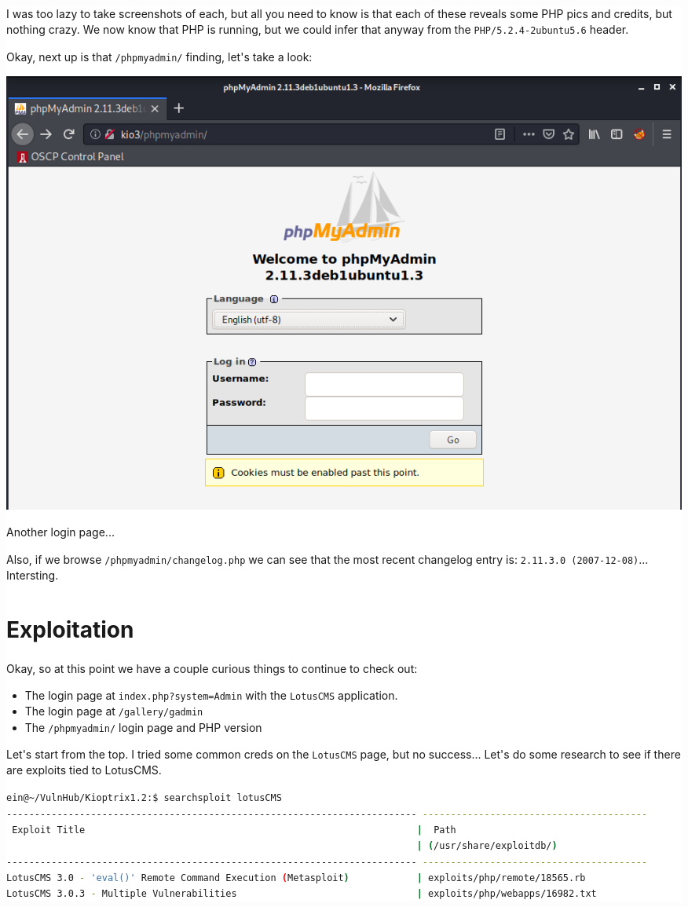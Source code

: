 I was too lazy to take screenshots of each, but all you need to know is that each of these reveals some PHP pics and credits, but nothing crazy. We now know that PHP is running, but we could infer that anyway from the `PHP/5.2.4-2ubuntu5.6` header.

Okay, next up is that `/phpmyadmin/` finding, let's take a look:

![/phpmyadmin/](/assets/images/VulnHub/Kioptrix1.2_7.PNG)

Another login page...

Also, if we browse `/phpmyadmin/changelog.php` we can see that the most recent changelog entry is: `2.11.3.0 (2007-12-08)`... Intersting.

# Exploitation

Okay, so at this point we have a couple curious things to continue to check out:
- The login page at `index.php?system=Admin` with the `LotusCMS` application.
- The login page at `/gallery/gadmin`
- The `/phpmyadmin/` login page and PHP version

Let's start from the top. I tried some common creds on the `LotusCMS` page, but no success... Let's do some research to see if there are exploits tied to LotusCMS.

```bash
ein@~/VulnHub/Kioptrix1.2:$ searchsploit lotusCMS
------------------------------------------------------------------------- ----------------------------------------
 Exploit Title                                                           |  Path                                  
                                                                         | (/usr/share/exploitdb/)                
------------------------------------------------------------------------- ----------------------------------------
LotusCMS 3.0 - 'eval()' Remote Command Execution (Metasploit)            | exploits/php/remote/18565.rb
LotusCMS 3.0.3 - Multiple Vulnerabilities                                | exploits/php/webapps/16982.txt
```